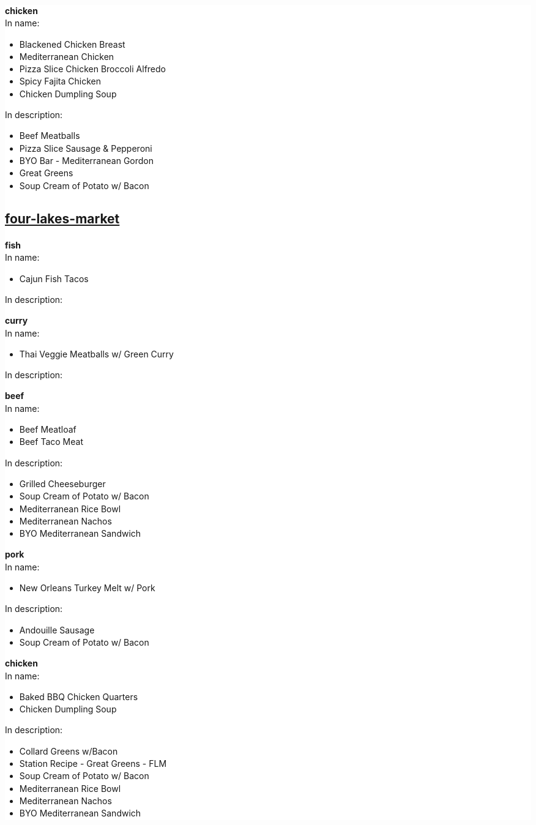 **chicken**  
In name:   
 - Blackened Chicken Breast  
 - Mediterranean Chicken  
 - Pizza Slice Chicken Broccoli Alfredo  
 - Spicy Fajita Chicken  
 - Chicken Dumpling Soup  
  
In description:   
 - Beef Meatballs  
 - Pizza Slice Sausage & Pepperoni  
 - BYO Bar - Mediterranean Gordon  
 - Great Greens  
 - Soup Cream of Potato w/ Bacon  
  
## [four-lakes-market](https://wisc-housingdining.nutrislice.com/menu/four-lakes-market/dinner/2024-08-29)  
**fish**  
In name:   
 - Cajun Fish Tacos  
  
In description:   
  
**curry**  
In name:   
 - Thai Veggie Meatballs w/ Green Curry  
  
In description:   
  
**beef**  
In name:   
 - Beef Meatloaf  
 - Beef Taco Meat  
  
In description:   
 - Grilled Cheeseburger  
 - Soup Cream of Potato w/ Bacon  
 - Mediterranean Rice Bowl  
 - Mediterranean Nachos  
 - BYO Mediterranean Sandwich  
  
**pork**  
In name:   
 - New Orleans Turkey Melt w/ Pork  
  
In description:   
 - Andouille Sausage  
 - Soup Cream of Potato w/ Bacon  
  
**chicken**  
In name:   
 - Baked BBQ Chicken Quarters  
 - Chicken Dumpling Soup  
  
In description:   
 - Collard Greens w/Bacon  
 - Station Recipe - Great Greens - FLM  
 - Soup Cream of Potato w/ Bacon  
 - Mediterranean Rice Bowl  
 - Mediterranean Nachos  
 - BYO Mediterranean Sandwich  
  